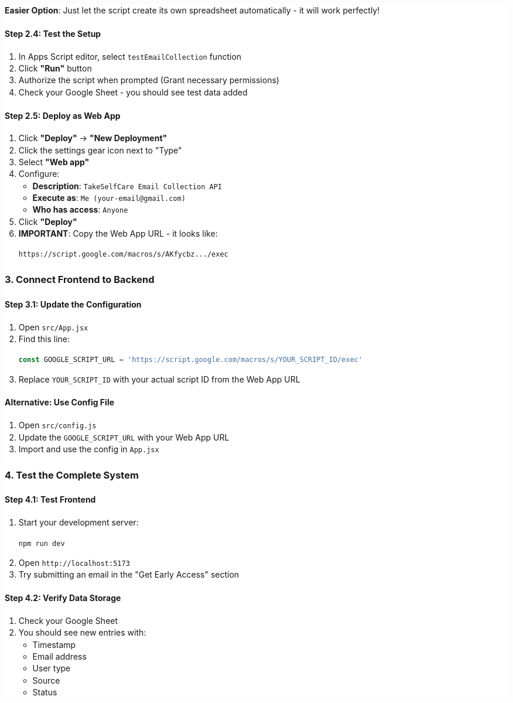 **Easier Option**: Just let the script create its own spreadsheet automatically - it will work perfectly!

#### Step 2.4: Test the Setup
1. In Apps Script editor, select `testEmailCollection` function
2. Click **"Run"** button
3. Authorize the script when prompted (Grant necessary permissions)
4. Check your Google Sheet - you should see test data added

#### Step 2.5: Deploy as Web App
1. Click **"Deploy"** → **"New Deployment"**
2. Click the settings gear icon next to "Type"
3. Select **"Web app"**
4. Configure:
   - **Description**: `TakeSelfCare Email Collection API`
   - **Execute as**: `Me (your-email@gmail.com)`
   - **Who has access**: `Anyone`
5. Click **"Deploy"**
6. **IMPORTANT**: Copy the Web App URL - it looks like:
   ```
   https://script.google.com/macros/s/AKfycbz.../exec
   ```

### 3. Connect Frontend to Backend

#### Step 3.1: Update the Configuration
1. Open `src/App.jsx`
2. Find this line:
   ```javascript
   const GOOGLE_SCRIPT_URL = 'https://script.google.com/macros/s/YOUR_SCRIPT_ID/exec'
   ```
3. Replace `YOUR_SCRIPT_ID` with your actual script ID from the Web App URL

#### Alternative: Use Config File
1. Open `src/config.js`
2. Update the `GOOGLE_SCRIPT_URL` with your Web App URL
3. Import and use the config in `App.jsx`

### 4. Test the Complete System

#### Step 4.1: Test Frontend
1. Start your development server:
   ```bash
   npm run dev
   ```
2. Open `http://localhost:5173`
3. Try submitting an email in the "Get Early Access" section

#### Step 4.2: Verify Data Storage
1. Check your Google Sheet
2. You should see new entries with:
   - Timestamp
   - Email address
   - User type
   - Source
   - Status
